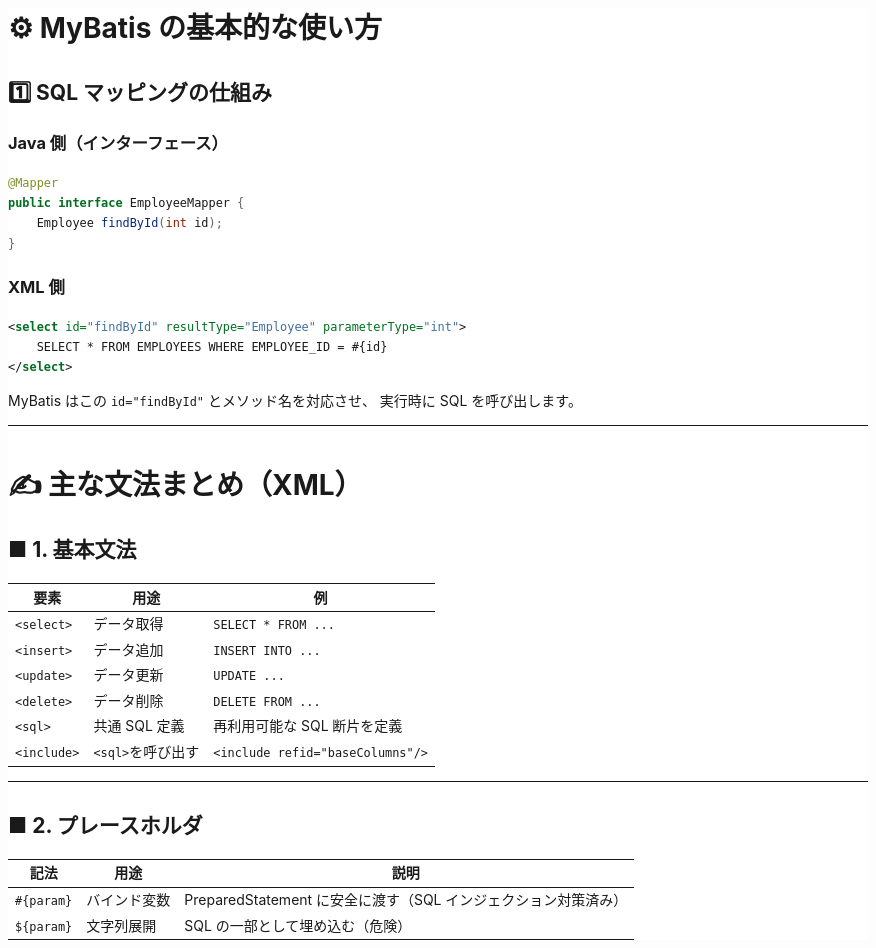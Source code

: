 
# ⚙️ MyBatis の基本的な使い方

## 1️⃣ SQL マッピングの仕組み

### Java 側（インターフェース）

```java
@Mapper
public interface EmployeeMapper {
    Employee findById(int id);
}
```

### XML 側

```xml
<select id="findById" resultType="Employee" parameterType="int">
    SELECT * FROM EMPLOYEES WHERE EMPLOYEE_ID = #{id}
</select>
```

MyBatis はこの `id="findById"` とメソッド名を対応させ、
実行時に SQL を呼び出します。

---

# ✍️ 主な文法まとめ（XML）

## ■ 1. 基本文法

| 要素        | 用途              | 例                               |
| ----------- | ----------------- | -------------------------------- |
| `<select>`  | データ取得        | `SELECT * FROM ...`              |
| `<insert>`  | データ追加        | `INSERT INTO ...`                |
| `<update>`  | データ更新        | `UPDATE ...`                     |
| `<delete>`  | データ削除        | `DELETE FROM ...`                |
| `<sql>`     | 共通 SQL 定義     | 再利用可能な SQL 断片を定義      |
| `<include>` | `<sql>`を呼び出す | `<include refid="baseColumns"/>` |

---

## ■ 2. プレースホルダ

| 記法       | 用途         | 説明                                                           |
| ---------- | ------------ | -------------------------------------------------------------- |
| `#{param}` | バインド変数 | PreparedStatement に安全に渡す（SQL インジェクション対策済み） |
| `${param}` | 文字列展開   | SQL の一部として埋め込む（危険）                               |
